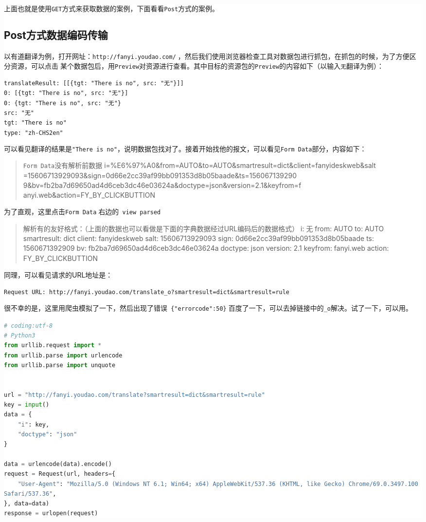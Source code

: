 上面也就是使用`GET`方式来获取数据的案例，下面看看`Post`方式的案例。

## Post方式数据编码传输
以有道翻译为例，打开网址：`http://fanyi.youdao.com/` ，然后我们使用浏览器检查工具对数据包进行抓包，在抓包的时候，为了方便区分资源，可以点击
某个数据包后，用`Preview`对资源进行查看。其中目标的资源包的`Preview`的内容如下（以输入`无`翻译为例）：
```
translateResult: [[{tgt: "There is no", src: "无"}]]
0: [{tgt: "There is no", src: "无"}]
0: {tgt: "There is no", src: "无"}
src: "无"
tgt: "There is no"
type: "zh-CHS2en"
```

可以看见翻译的结果是`"There is no"`，说明数据包找对了。接着开始找他的报文，可以看见`Form Data`部分，内容如下：
>`Form Data`没有解析前数据
i=%E6%97%A0&from=AUTO&to=AUTO&smartresult=dict&client=fanyideskweb&salt
=15606713929093&sign=0d66e2cc39af99bb091353d8b05baade&ts=156067139290
9&bv=fb2ba7d69650ad4d6ceb3dc46e03624a&doctype=json&version=2.1&keyfrom=f
anyi.web&action=FY_BY_CLICKBUTTION


为了直观，这里点击`Form Data` 右边的` view parsed` 
>解析有的友好格式：（上面的数据也可以看做是下面的字典数据经过URL编码后的数据格式）
i: 无
from: AUTO
to: AUTO
smartresult: dict
client: fanyideskweb
salt: 15606713929093
sign: 0d66e2cc39af99bb091353d8b05baade
ts: 1560671392909
bv: fb2ba7d69650ad4d6ceb3dc46e03624a
doctype: json
version: 2.1
keyfrom: fanyi.web
action: FY_BY_CLICKBUTTION


同理，可以看见请求的URL地址是：
```
Request URL: http://fanyi.youdao.com/translate_o?smartresult=dict&smartresult=rule
```

很不幸的是，这里用爬虫模拟了一下，然后出现了错误` {"errorcode":50}`
百度了一下，可以去掉链接中的`_o`解决。试了一下，可以用。
``` python
# coding:utf-8
# Python3
from urllib.request import *
from urllib.parse import urlencode
from urllib.parse import unquote


url = "http://fanyi.youdao.com/translate?smartresult=dict&smartresult=rule"
key = input()
data = {
    "i": key,
    "doctype": "json"
}

data = urlencode(data).encode()
request = Request(url, headers={
    "User-Agent": "Mozilla/5.0 (Windows NT 6.1; Win64; x64) AppleWebKit/537.36 (KHTML, like Gecko) Chrome/69.0.3497.100 Safari/537.36",
}, data=data)
response = urlopen(request)
```